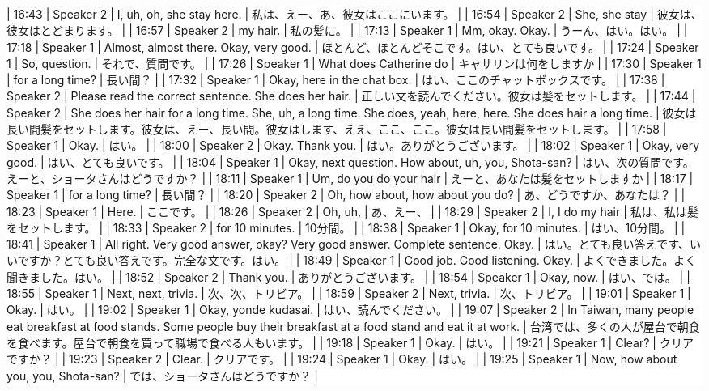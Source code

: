 | 16:43 | Speaker 2 | I, uh, oh, she stay here. | 私は、えー、あ、彼女はここにいます。 |
| 16:54 | Speaker 2 | She, she stay | 彼女は、彼女はとどまります。 |
| 16:57 | Speaker 2 | my hair. | 私の髪に。 |
| 17:13 | Speaker 1 | Mm, okay. Okay. | うーん、はい。はい。 |
| 17:18 | Speaker 1 | Almost, almost there. Okay, very good. | ほとんど、ほとんどそこです。はい、とても良いです。 |
| 17:24 | Speaker 1 | So, question. | それで、質問です。 |
| 17:26 | Speaker 1 | What does Catherine do | キャサリンは何をしますか |
| 17:30 | Speaker 1 | for a long time? | 長い間？ |
| 17:32 | Speaker 1 | Okay, here in the chat box. | はい、ここのチャットボックスです。 |
| 17:38 | Speaker 2 | Please read the correct sentence. She does her hair. | 正しい文を読んでください。彼女は髪をセットします。 |
| 17:44 | Speaker 2 | She does her hair for a long time. She, uh, a long time. She does, yeah, here, here. She does hair a long time. | 彼女は長い間髪をセットします。彼女は、えー、長い間。彼女はします、ええ、ここ、ここ。彼女は長い間髪をセットします。 |
| 17:58 | Speaker 1 | Okay. | はい。 |
| 18:00 | Speaker 2 | Okay. Thank you. | はい。ありがとうございます。 |
| 18:02 | Speaker 1 | Okay, very good. | はい、とても良いです。 |
| 18:04 | Speaker 1 | Okay, next question. How about, uh, you, Shota-san? | はい、次の質問です。えーと、ショータさんはどうですか？ |
| 18:11 | Speaker 1 | Um, do you do your hair | えーと、あなたは髪をセットしますか |
| 18:17 | Speaker 1 | for a long time? | 長い間？ |
| 18:20 | Speaker 2 | Oh, how about, how about you do? | あ、どうですか、あなたは？ |
| 18:23 | Speaker 1 | Here. | ここです。 |
| 18:26 | Speaker 2 | Oh, uh, | あ、えー、 |
| 18:29 | Speaker 2 | I, I do my hair | 私は、私は髪をセットします。 |
| 18:33 | Speaker 2 | for 10 minutes. | 10分間。 |
| 18:38 | Speaker 1 | Okay, for 10 minutes. | はい、10分間。 |
| 18:41 | Speaker 1 | All right. Very good answer, okay? Very good answer. Complete sentence. Okay. | はい。とても良い答えです、いいですか？とても良い答えです。完全な文です。はい。 |
| 18:49 | Speaker 1 | Good job. Good listening. Okay. | よくできました。よく聞きました。はい。 |
| 18:52 | Speaker 2 | Thank you. | ありがとうございます。 |
| 18:54 | Speaker 1 | Okay, now. | はい、では。 |
| 18:55 | Speaker 1 | Next, next, trivia. | 次、次、トリビア。 |
| 18:59 | Speaker 2 | Next, trivia. | 次、トリビア。 |
| 19:01 | Speaker 1 | Okay. | はい。 |
| 19:02 | Speaker 1 | Okay, yonde kudasai. | はい、読んでください。 |
| 19:07 | Speaker 2 | In Taiwan, many people eat breakfast at food stands. Some people buy their breakfast at a food stand and eat it at work. | 台湾では、多くの人が屋台で朝食を食べます。屋台で朝食を買って職場で食べる人もいます。 |
| 19:18 | Speaker 1 | Okay. | はい。 |
| 19:21 | Speaker 1 | Clear? | クリアですか？ |
| 19:23 | Speaker 2 | Clear. | クリアです。 |
| 19:24 | Speaker 1 | Okay. | はい。 |
| 19:25 | Speaker 1 | Now, how about you, you, Shota-san? | では、ショータさんはどうですか？ |